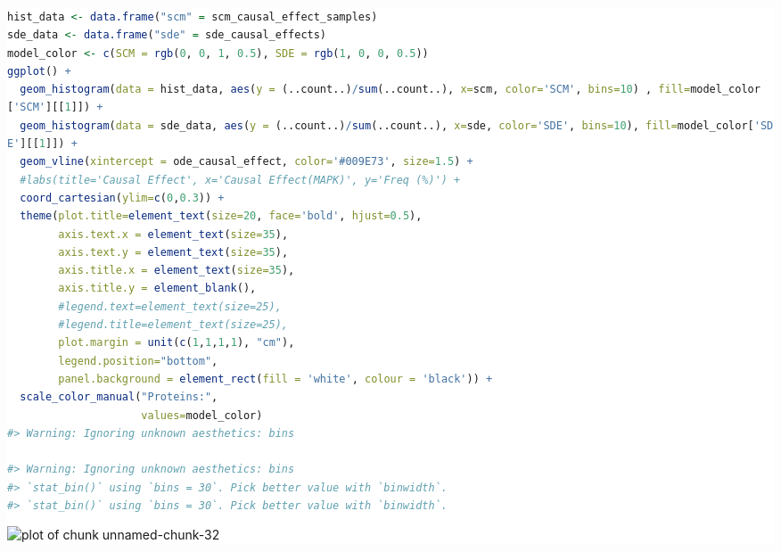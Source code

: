 
```r
hist_data <- data.frame("scm" = scm_causal_effect_samples)
sde_data <- data.frame("sde" = sde_causal_effects)
model_color <- c(SCM = rgb(0, 0, 1, 0.5), SDE = rgb(1, 0, 0, 0.5))
ggplot() + 
  geom_histogram(data = hist_data, aes(y = (..count..)/sum(..count..), x=scm, color='SCM', bins=10) , fill=model_color['SCM'][[1]]) +
  geom_histogram(data = sde_data, aes(y = (..count..)/sum(..count..), x=sde, color='SDE', bins=10), fill=model_color['SDE'][[1]]) +
  geom_vline(xintercept = ode_causal_effect, color='#009E73', size=1.5) + 
  #labs(title='Causal Effect', x='Causal Effect(MAPK)', y='Freq (%)') +
  coord_cartesian(ylim=c(0,0.3)) +
  theme(plot.title=element_text(size=20, face='bold', hjust=0.5),
        axis.text.x = element_text(size=35),
        axis.text.y = element_text(size=35),
        axis.title.x = element_text(size=35),
        axis.title.y = element_blank(),
        #legend.text=element_text(size=25),
        #legend.title=element_text(size=25),
        plot.margin = unit(c(1,1,1,1), "cm"),
        legend.position="bottom",
        panel.background = element_rect(fill = 'white', colour = 'black')) +
  scale_color_manual("Proteins:", 
                     values=model_color)
#> Warning: Ignoring unknown aesthetics: bins

#> Warning: Ignoring unknown aesthetics: bins
#> `stat_bin()` using `bins = 30`. Pick better value with `binwidth`.
#> `stat_bin()` using `bins = 30`. Pick better value with `binwidth`.
```

![plot of chunk unnamed-chunk-32](figure/unnamed-chunk-32-1.png)
